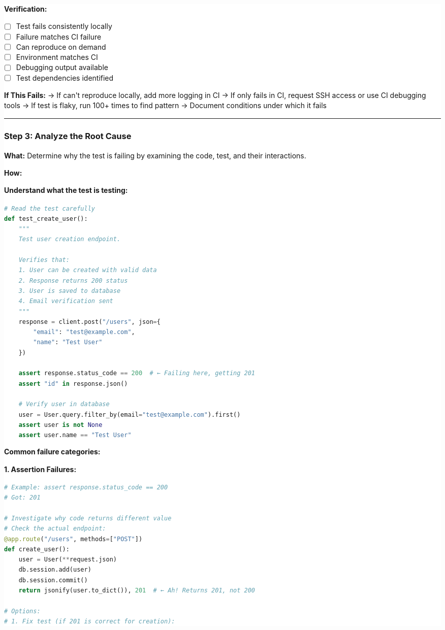 **Verification:**
- [ ] Test fails consistently locally
- [ ] Failure matches CI failure
- [ ] Can reproduce on demand
- [ ] Environment matches CI
- [ ] Debugging output available
- [ ] Test dependencies identified

**If This Fails:**
→ If can't reproduce locally, add more logging in CI
→ If only fails in CI, request SSH access or use CI debugging tools
→ If test is flaky, run 100+ times to find pattern
→ Document conditions under which it fails

---

### Step 3: Analyze the Root Cause

**What:** Determine why the test is failing by examining the code, test, and their interactions.

**How:**

**Understand what the test is testing:**
```python
# Read the test carefully
def test_create_user():
    """
    Test user creation endpoint.
    
    Verifies that:
    1. User can be created with valid data
    2. Response returns 200 status
    3. User is saved to database
    4. Email verification sent
    """
    response = client.post("/users", json={
        "email": "test@example.com",
        "name": "Test User"
    })
    
    assert response.status_code == 200  # ← Failing here, getting 201
    assert "id" in response.json()
    
    # Verify user in database
    user = User.query.filter_by(email="test@example.com").first()
    assert user is not None
    assert user.name == "Test User"
```

**Common failure categories:**

**1. Assertion Failures:**
```python
# Example: assert response.status_code == 200
# Got: 201

# Investigate why code returns different value
# Check the actual endpoint:
@app.route("/users", methods=["POST"])
def create_user():
    user = User(**request.json)
    db.session.add(user)
    db.session.commit()
    return jsonify(user.to_dict()), 201  # ← Ah! Returns 201, not 200

# Options:
# 1. Fix test (if 201 is correct for creation):
```